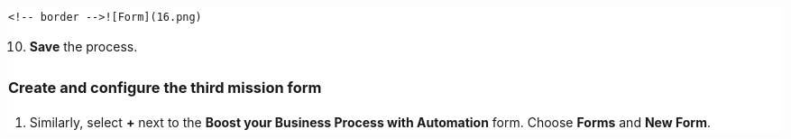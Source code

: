     <!-- border -->![Form](16.png)

10. **Save** the process.


### Create and configure the third mission form

1. Similarly, select **+** next to the **Boost your Business Process with Automation** form. Choose **Forms** and **New Form**.
